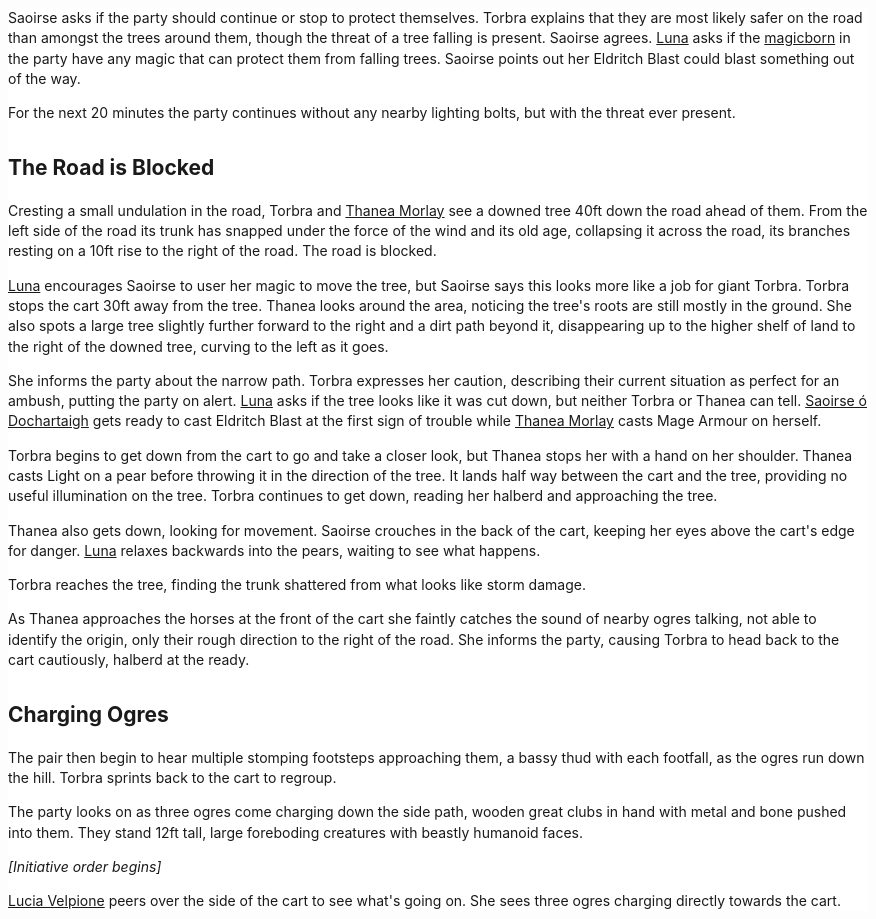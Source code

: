 Saoirse asks if the party should continue or stop to protect themselves. Torbra explains that they are most likely safer on the road than amongst the trees around them, though the threat of a tree falling is present. Saoirse agrees. [Luna](../characters/lucia-velpione.md) asks if the [magicborn](../civilisations/kingdom-of-astor/magicborn.md) in the party have any magic that can protect them from falling trees. Saoirse points out her Eldritch Blast could blast something out of the way.

For the next 20 minutes the party continues without any nearby lighting bolts, but with the threat ever present.

## The Road is Blocked

Cresting a small undulation in the road, Torbra and [Thanea Morlay](../characters/thanea-morlay.md) see a downed tree 40ft down the road ahead of them. From the left side of the road its trunk has snapped under the force of the wind and its old age, collapsing it across the road, its branches resting on a 10ft rise to the right of the road. The road is blocked.

[Luna](../characters/lucia-velpione.md) encourages Saoirse to user her magic to move the tree, but Saoirse says this looks more like a job for giant Torbra. Torbra stops the cart 30ft away from the tree. Thanea looks around the area, noticing the tree's roots are still mostly in the ground. She also spots a large tree slightly further forward to the right and a dirt path beyond it, disappearing up to the higher shelf of land to the right of the downed tree, curving to the left as it goes.

She informs the party about the narrow path. Torbra expresses her caution, describing their current situation as perfect for an ambush, putting the party on alert. [Luna](../characters/lucia-velpione.md) asks if the tree looks like it was cut down, but neither Torbra or Thanea can tell. [Saoirse ó Dochartaigh](../characters/saoirse-o-dochartaigh.md) gets ready to cast Eldritch Blast at the first sign of trouble while [Thanea Morlay](../characters/thanea-morlay.md) casts Mage Armour on herself.

Torbra begins to get down from the cart to go and take a closer look, but Thanea stops her with a hand on her shoulder. Thanea casts Light on a pear before throwing it in the direction of the tree. It lands half way between the cart and the tree, providing no useful illumination on the tree. Torbra continues to get down, reading her halberd and approaching the tree.

Thanea also gets down, looking for movement. Saoirse crouches in the back of the cart, keeping her eyes above the cart's edge for danger. [Luna](../characters/lucia-velpione.md) relaxes backwards into the pears, waiting to see what happens.

Torbra reaches the tree, finding the trunk shattered from what looks like storm damage. 

As Thanea approaches the horses at the front of the cart she faintly catches the sound of nearby ogres talking, not able to identify the origin, only their rough direction to the right of the road. She informs the party, causing Torbra to head back to the cart cautiously, halberd at the ready.

## Charging Ogres

The pair then begin to hear multiple stomping footsteps approaching them, a bassy thud with each footfall, as the ogres run down the hill. Torbra sprints back to the cart to regroup.

The party looks on as three ogres come charging down the side path, wooden great clubs in hand with metal and bone pushed into them. They stand 12ft tall, large foreboding creatures with beastly humanoid faces.

*[Initiative order begins]*

[Lucia Velpione](../characters/lucia-velpione.md) peers over the side of the cart to see what's going on. She sees three ogres charging directly towards the cart.
